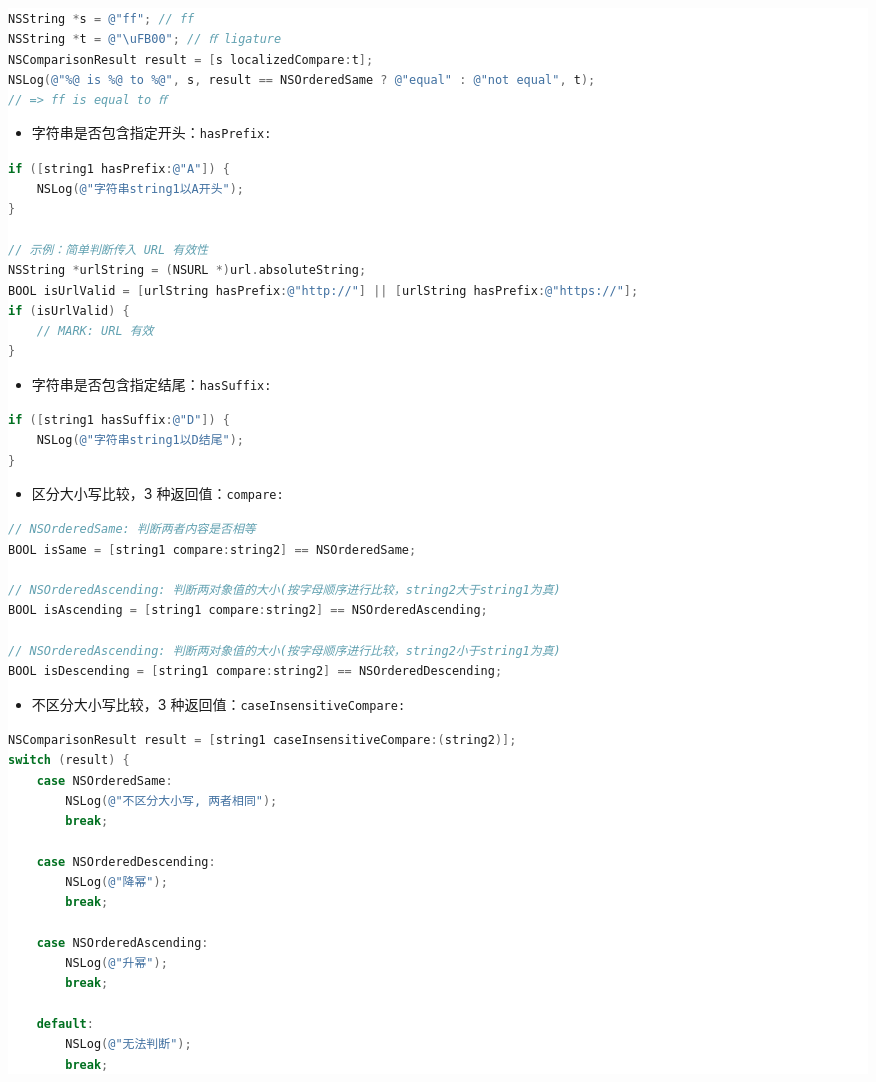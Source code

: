 ```objectivec
NSString *s = @"ff"; // ff  
NSString *t = @"\uFB00"; // ﬀ ligature  
NSComparisonResult result = [s localizedCompare:t];  
NSLog(@"%@ is %@ to %@", s, result == NSOrderedSame ? @"equal" : @"not equal", t);  
// => ff is equal to ﬀ
```

* 字符串是否包含指定开头：`hasPrefix:`

```objectivec
if ([string1 hasPrefix:@"A"]) {
    NSLog(@"字符串string1以A开头");
}

// 示例：简单判断传入 URL 有效性
NSString *urlString = (NSURL *)url.absoluteString;
BOOL isUrlValid = [urlString hasPrefix:@"http://"] || [urlString hasPrefix:@"https://"];
if (isUrlValid) {
    // MARK: URL 有效
}
```

* 字符串是否包含指定结尾：`hasSuffix:`

```objectivec
if ([string1 hasSuffix:@"D"]) {
    NSLog(@"字符串string1以D结尾");
}
```

* 区分大小写比较，3 种返回值：`compare: `

```objectivec
// NSOrderedSame: 判断两者内容是否相等
BOOL isSame = [string1 compare:string2] == NSOrderedSame;

// NSOrderedAscending: 判断两对象值的大小(按字母顺序进行比较，string2大于string1为真)
BOOL isAscending = [string1 compare:string2] == NSOrderedAscending;

// NSOrderedAscending: 判断两对象值的大小(按字母顺序进行比较，string2小于string1为真)
BOOL isDescending = [string1 compare:string2] == NSOrderedDescending;
```

* 不区分大小写比较，3 种返回值：`caseInsensitiveCompare:`

```objectivec
NSComparisonResult result = [string1 caseInsensitiveCompare:(string2)];
switch (result) {
    case NSOrderedSame:
        NSLog(@"不区分大小写, 两者相同");
        break;

    case NSOrderedDescending:
        NSLog(@"降幂");
        break;

    case NSOrderedAscending:
        NSLog(@"升幂");
        break;

    default:
        NSLog(@"无法判断");
        break;
```
